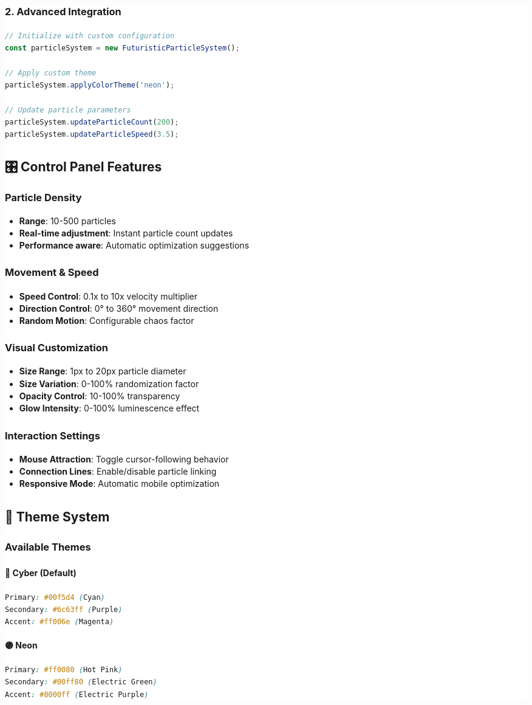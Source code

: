 ### 2. Advanced Integration
```javascript
// Initialize with custom configuration
const particleSystem = new FuturisticParticleSystem();

// Apply custom theme
particleSystem.applyColorTheme('neon');

// Update particle parameters
particleSystem.updateParticleCount(200);
particleSystem.updateParticleSpeed(3.5);
```

## 🎛️ Control Panel Features

### Particle Density
- **Range**: 10-500 particles
- **Real-time adjustment**: Instant particle count updates
- **Performance aware**: Automatic optimization suggestions

### Movement & Speed
- **Speed Control**: 0.1x to 10x velocity multiplier
- **Direction Control**: 0° to 360° movement direction
- **Random Motion**: Configurable chaos factor

### Visual Customization
- **Size Range**: 1px to 20px particle diameter
- **Size Variation**: 0-100% randomization factor
- **Opacity Control**: 10-100% transparency
- **Glow Intensity**: 0-100% luminescence effect

### Interaction Settings
- **Mouse Attraction**: Toggle cursor-following behavior
- **Connection Lines**: Enable/disable particle linking
- **Responsive Mode**: Automatic mobile optimization

## 🎨 Theme System

### Available Themes

#### 🔵 Cyber (Default)
```css
Primary: #00f5d4 (Cyan)
Secondary: #6c63ff (Purple)
Accent: #ff006e (Magenta)
```

#### 🟣 Neon
```css
Primary: #ff0080 (Hot Pink)
Secondary: #00ff80 (Electric Green)
Accent: #8000ff (Electric Purple)
```
